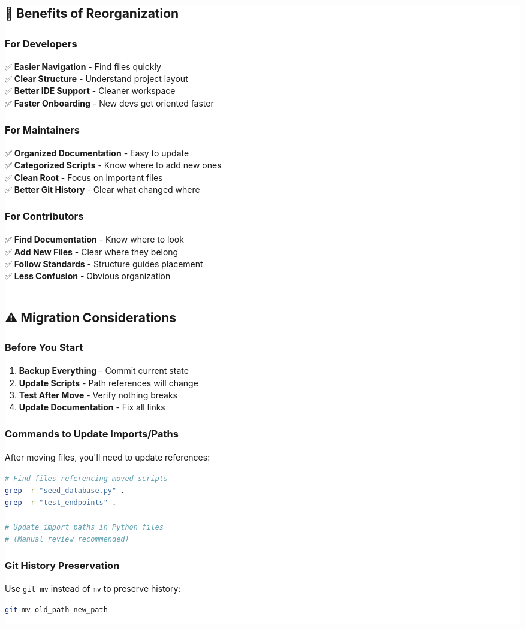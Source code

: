 
## 🎯 Benefits of Reorganization

### For Developers

✅ **Easier Navigation** - Find files quickly  
✅ **Clear Structure** - Understand project layout  
✅ **Better IDE Support** - Cleaner workspace  
✅ **Faster Onboarding** - New devs get oriented faster

### For Maintainers

✅ **Organized Documentation** - Easy to update  
✅ **Categorized Scripts** - Know where to add new ones  
✅ **Clean Root** - Focus on important files  
✅ **Better Git History** - Clear what changed where

### For Contributors

✅ **Find Documentation** - Know where to look  
✅ **Add New Files** - Clear where they belong  
✅ **Follow Standards** - Structure guides placement  
✅ **Less Confusion** - Obvious organization

---

## ⚠️ Migration Considerations

### Before You Start

1. **Backup Everything** - Commit current state
2. **Update Scripts** - Path references will change
3. **Test After Move** - Verify nothing breaks
4. **Update Documentation** - Fix all links

### Commands to Update Imports/Paths

After moving files, you'll need to update references:

```bash
# Find files referencing moved scripts
grep -r "seed_database.py" .
grep -r "test_endpoints" .

# Update import paths in Python files
# (Manual review recommended)
```

### Git History Preservation

Use `git mv` instead of `mv` to preserve history:

```bash
git mv old_path new_path
```

---